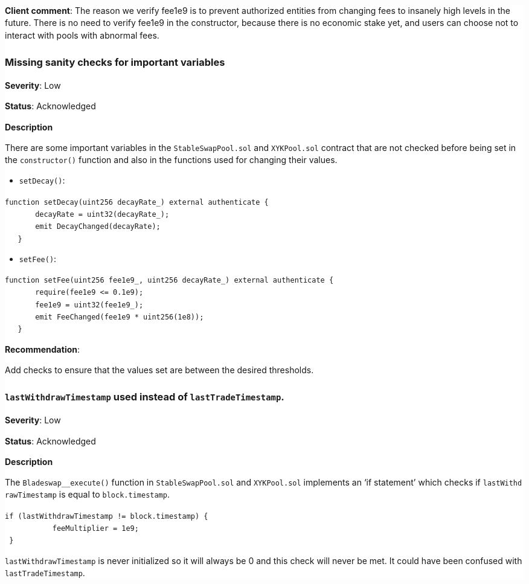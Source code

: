 **Client comment**: The reason we verify fee1e9 is to prevent authorized entities from changing fees to insanely high levels in the future. There is no need to verify fee1e9 in the constructor, because there is no economic stake yet, and users can choose not to interact with pools with abnormal fees.

### Missing sanity checks for important variables

**Severity**: Low	

**Status**: Acknowledged

**Description**

There are some important variables in the `StableSwapPool.sol` and `XYKPool.sol` contract that are not checked before being set in the `constructor()` function and also in the functions used for changing their values.

- `setDecay()`:
```solidity
function setDecay(uint256 decayRate_) external authenticate {
       decayRate = uint32(decayRate_);
       emit DecayChanged(decayRate);
   }
```

- `setFee()`:

```solidity
function setFee(uint256 fee1e9_, uint256 decayRate_) external authenticate { 
       require(fee1e9 <= 0.1e9);
       fee1e9 = uint32(fee1e9_);
       emit FeeChanged(fee1e9 * uint256(1e8)); 
   }
```


**Recommendation**:

Add checks to ensure that the values set are between the desired thresholds.

### `lastWithdrawTimestamp` used instead of `lastTradeTimestamp`.

**Severity**: Low	

**Status**: Acknowledged

**Description**

The `Bladeswap__execute()` function in `StableSwapPool.sol` and `XYKPool.sol` implements an ‘if statement’ which checks if `lastWithdrawTimestamp` is equal to `block.timestamp`.
```solidity
if (lastWithdrawTimestamp != block.timestamp) {
           feeMultiplier = 1e9;
 }
```

`lastWithdrawTimestamp` is never initialized so it will always be 0 and this check will never be met. It could have been confused with `lastTradeTimestamp`.
